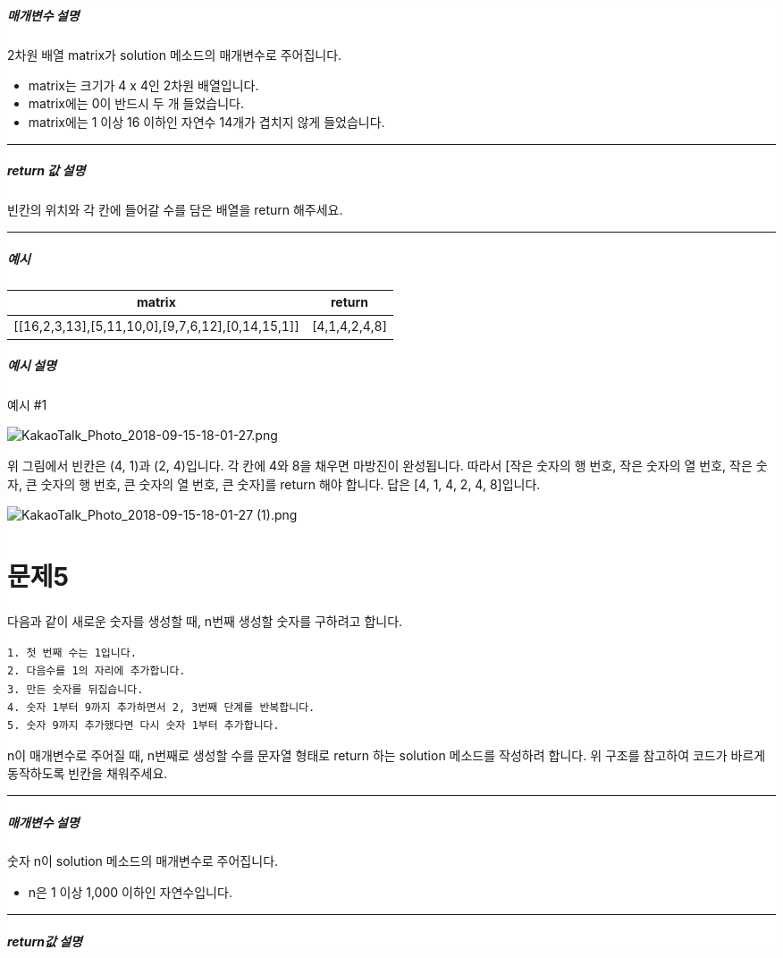##### 매개변수 설명

2차원 배열 matrix가 solution 메소드의 매개변수로 주어집니다.

* matrix는 크기가 4 x 4인 2차원 배열입니다.
* matrix에는 0이 반드시 두 개 들었습니다.
* matrix에는 1 이상 16 이하인 자연수 14개가 겹치지 않게 들었습니다.

---
##### return 값 설명

빈칸의 위치와 각 칸에 들어갈 수를 담은 배열을 return 해주세요.

---
##### 예시

| matrix | return |
|--------|--------|
| [[16,2,3,13],[5,11,10,0],[9,7,6,12],[0,14,15,1]] | [4,1,4,2,4,8] |

##### 예시 설명

예시 #1

  ![KakaoTalk_Photo_2018-09-15-18-01-27.png](https://grepp-programmers.s3.amazonaws.com/files/ybm/3228b4e06c/bc8300f8-1e7b-4c77-88a7-82f64f6a53bc.png)

위 그림에서 빈칸은 (4, 1)과 (2, 4)입니다. 각 칸에 4와 8을 채우면 마방진이 완성됩니다. 따라서 [작은 숫자의 행 번호, 작은 숫자의 열 번호, 작은 숫자, 큰 숫자의 행 번호, 큰 숫자의 열 번호, 큰 숫자]를 return 해야 합니다. 답은 [4, 1, 4, 2, 4, 8]입니다.

  ![KakaoTalk_Photo_2018-09-15-18-01-27 (1).png](https://grepp-programmers.s3.amazonaws.com/files/ybm/07b49bd9cc/06b0e5b9-27ba-49e7-9782-089ca97cd15b.png)

# 문제5
다음과 같이 새로운 숫자를 생성할 때, n번째 생성할 숫자를 구하려고 합니다.

```
1. 첫 번째 수는 1입니다.
2. 다음수를 1의 자리에 추가합니다.
3. 만든 숫자를 뒤집습니다.
4. 숫자 1부터 9까지 추가하면서 2, 3번째 단계를 반복합니다.
5. 숫자 9까지 추가했다면 다시 숫자 1부터 추가합니다.
```

n이 매개변수로 주어질 때, n번째로 생성할 수를 문자열 형태로 return 하는 solution 메소드를 작성하려 합니다. 위 구조를 참고하여 코드가 바르게 동작하도록 빈칸을 채워주세요.

---
##### 매개변수 설명
숫자 n이 solution 메소드의 매개변수로 주어집니다.

* n은 1 이상 1,000 이하인 자연수입니다.

---
##### return값 설명
